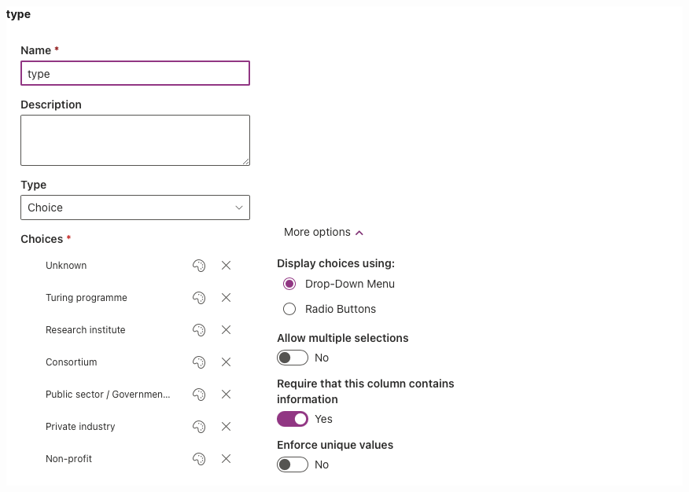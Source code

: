 

#### type
![companies-settings-type-01.png](./images/companies-settings-type-01.png)
![companies-settings-type-02.png](./images/companies-settings-type-02.png)
